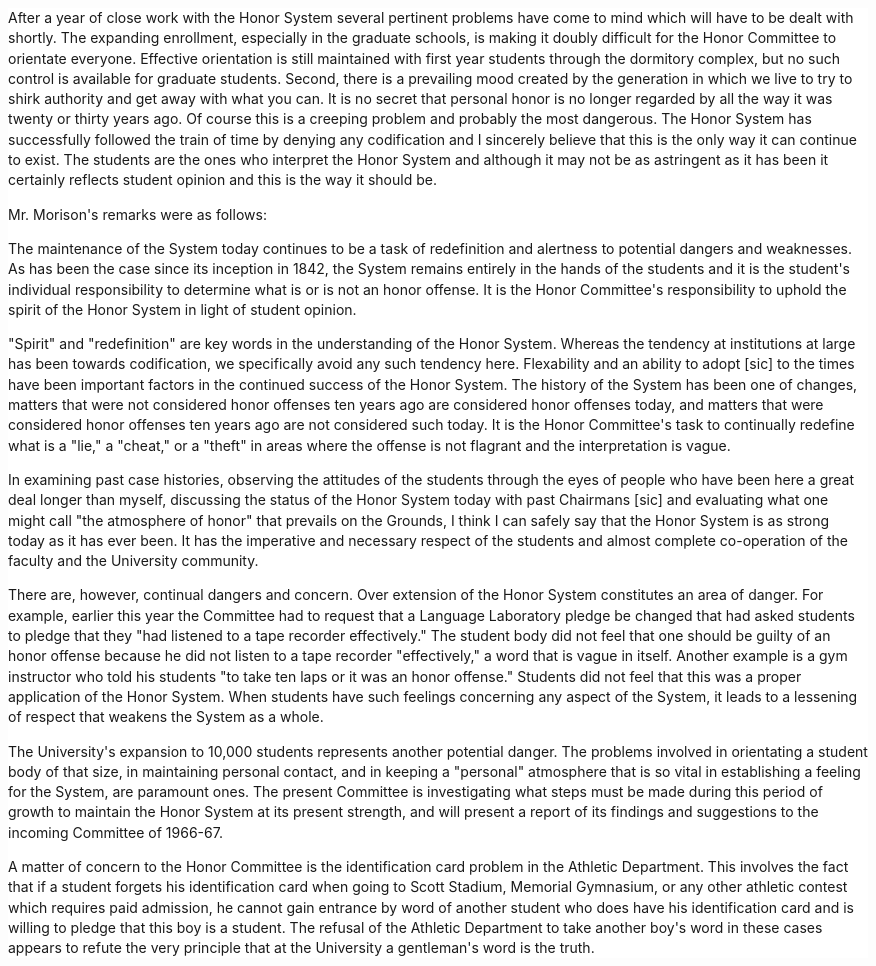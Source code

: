 After a year of close work with the Honor System several pertinent problems have come to mind which will have to be dealt with shortly. The expanding enrollment, especially in the graduate schools, is making it doubly difficult for the Honor Committee to orientate everyone. Effective orientation is still maintained with first year students through the dormitory complex, but no such control is available for graduate students. Second, there is a prevailing mood created by the generation in which we live to try to shirk authority and get away with what you can. It is no secret that personal honor is no longer regarded by all the way it was twenty or thirty years ago. Of course this is a creeping problem and probably the most dangerous. The Honor System has successfully followed the train of time by denying any codification and I sincerely believe that this is the only way it can continue to exist. The students are the ones who interpret the Honor System and although it may not be as astringent as it has been it certainly reflects student opinion and this is the way it should be.

Mr. Morison's remarks were as follows:

The maintenance of the System today continues to be a task of redefinition and alertness to potential dangers and weaknesses. As has been the case since its inception in 1842, the System remains entirely in the hands of the students and it is the student's individual responsibility to determine what is or is not an honor offense. It is the Honor Committee's responsibility to uphold the spirit of the Honor System in light of student opinion.

"Spirit" and "redefinition" are key words in the understanding of the Honor System. Whereas the tendency at institutions at large has been towards codification, we specifically avoid any such tendency here. Flexability and an ability to adopt \[sic\] to the times have been important factors in the continued success of the Honor System. The history of the System has been one of changes, matters that were not considered honor offenses ten years ago are considered honor offenses today, and matters that were considered honor offenses ten years ago are not considered such today. It is the Honor Committee's task to continually redefine what is a "lie," a "cheat," or a "theft" in areas where the offense is not flagrant and the interpretation is vague.

In examining past case histories, observing the attitudes of the students through the eyes of people who have been here a great deal longer than myself, discussing the status of the Honor System today with past Chairmans \[sic\] and evaluating what one might call "the atmosphere of honor" that prevails on the Grounds, I think I can safely say that the Honor System is as strong today as it has ever been. It has the imperative and necessary respect of the students and almost complete co-operation of the faculty and the University community.

There are, however, continual dangers and concern. Over extension of the Honor System constitutes an area of danger. For example, earlier this year the Committee had to request that a Language Laboratory pledge be changed that had asked students to pledge that they "had listened to a tape recorder effectively." The student body did not feel that one should be guilty of an honor offense because he did not listen to a tape recorder "effectively," a word that is vague in itself. Another example is a gym instructor who told his students "to take ten laps or it was an honor offense." Students did not feel that this was a proper application of the Honor System. When students have such feelings concerning any aspect of the System, it leads to a lessening of respect that weakens the System as a whole.

The University's expansion to 10,000 students represents another potential danger. The problems involved in orientating a student body of that size, in maintaining personal contact, and in keeping a "personal" atmosphere that is so vital in establishing a feeling for the System, are paramount ones. The present Committee is investigating what steps must be made during this period of growth to maintain the Honor System at its present strength, and will present a report of its findings and suggestions to the incoming Committee of 1966-67.

A matter of concern to the Honor Committee is the identification card problem in the Athletic Department. This involves the fact that if a student forgets his identification card when going to Scott Stadium, Memorial Gymnasium, or any other athletic contest which requires paid admission, he cannot gain entrance by word of another student who does have his identification card and is willing to pledge that this boy is a student. The refusal of the Athletic Department to take another boy's word in these cases appears to refute the very principle that at the University a gentleman's word is the truth.
